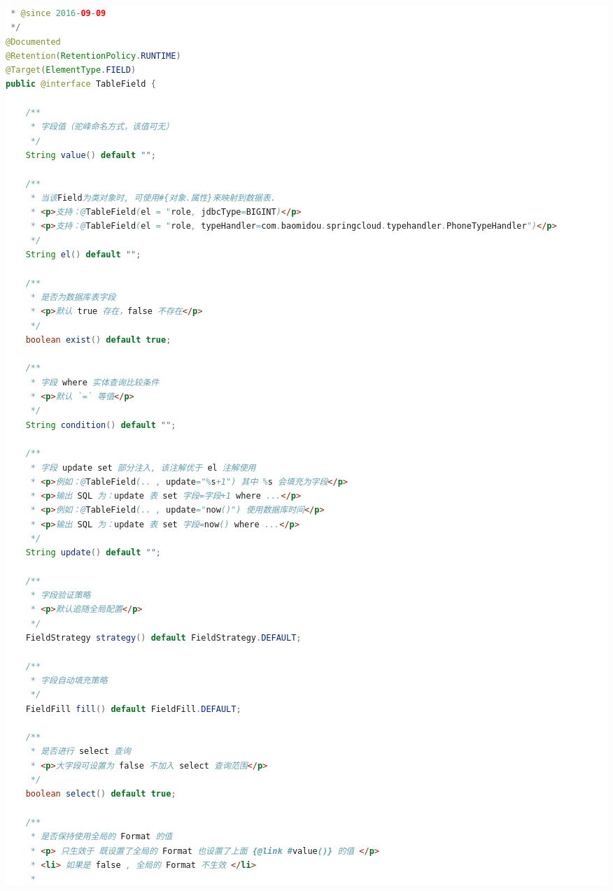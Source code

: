 ```java
 * @since 2016-09-09
 */
@Documented
@Retention(RetentionPolicy.RUNTIME)
@Target(ElementType.FIELD)
public @interface TableField {

    /**
     * 字段值（驼峰命名方式，该值可无）
     */
    String value() default "";

    /**
     * 当该Field为类对象时, 可使用#{对象.属性}来映射到数据表.
     * <p>支持：@TableField(el = "role, jdbcType=BIGINT)</p>
     * <p>支持：@TableField(el = "role, typeHandler=com.baomidou.springcloud.typehandler.PhoneTypeHandler")</p>
     */
    String el() default "";

    /**
     * 是否为数据库表字段
     * <p>默认 true 存在，false 不存在</p>
     */
    boolean exist() default true;

    /**
     * 字段 where 实体查询比较条件
     * <p>默认 `=` 等值</p>
     */
    String condition() default "";

    /**
     * 字段 update set 部分注入, 该注解优于 el 注解使用
     * <p>例如：@TableField(.. , update="%s+1") 其中 %s 会填充为字段</p>
     * <p>输出 SQL 为：update 表 set 字段=字段+1 where ...</p>
     * <p>例如：@TableField(.. , update="now()") 使用数据库时间</p>
     * <p>输出 SQL 为：update 表 set 字段=now() where ...</p>
     */
    String update() default "";

    /**
     * 字段验证策略
     * <p>默认追随全局配置</p>
     */
    FieldStrategy strategy() default FieldStrategy.DEFAULT;

    /**
     * 字段自动填充策略
     */
    FieldFill fill() default FieldFill.DEFAULT;

    /**
     * 是否进行 select 查询
     * <p>大字段可设置为 false 不加入 select 查询范围</p>
     */
    boolean select() default true;

    /**
     * 是否保持使用全局的 Format 的值
     * <p> 只生效于 既设置了全局的 Format 也设置了上面 {@link #value()} 的值 </p>
     * <li> 如果是 false , 全局的 Format 不生效 </li>
     *
```